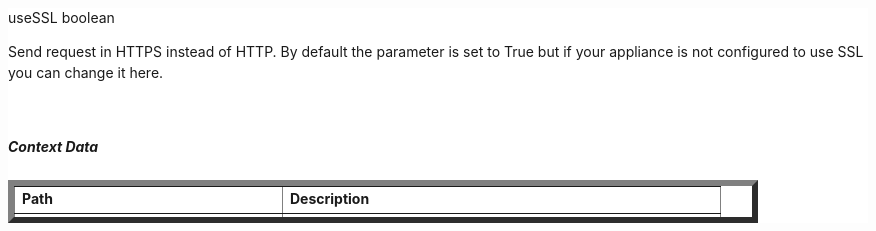 <tr>
<td style="width: 97px;">useSSL</td>
<td style="width: 61px;">boolean</td>
<td style="width: 508px;">
<p>Send request in HTTPS instead of HTTP. By default the parameter is set to True but if your appliance is not configured to use SSL you can change it here.</p>
</td>
</tr>
</tbody>
</table>
<p> </p>
<h5>Context Data</h5>
<table style="height: 43px; width: 750px;" border="6" cellpadding="2">
<tbody>
<tr>
<td style="width: 253px;"><strong>Path</strong></td>
<td style="width: 423px;"><strong>Description</strong></td>
</tr>
<tr>
<td style="width: 253px;">NetWitness.Values.ipSrc</td>
<td style="width: 423px;">Source IP</td>
</tr>
<tr>
<td style="width: 253px;">NetWitness.Values.aliasIp</td>
<td style="width: 423px;">Destination IP</td>
</tr>
<tr>
<td style="width: 253px;">NetWitness.Values.aliasHost</td>
<td style="width: 423px;">Hostname or FQDN</td>
</tr>
<tr>
<td style="width: 253px;">NetWitness.Values.ipDst</td>
<td style="width: 423px;">IP Destination of the event</td>
</tr>
<tr>
<td style="width: 253px;">NetWitness.Values.userSrc</td>
<td style="width: 423px;">Source user</td>
</tr>
<tr>
<td style="width: 253px;">NetWitness.Values.userDst</td>
<td style="width: 423px;">Destination user</td>
</tr>
<tr>
<td style="width: 253px;">NetWitness.Values.username</td>
<td style="width: 423px;">Includes any available username meta – both source and destination – as defined by the user. This is an optional field, which only appears if configured by the end user.</td>
</tr>
<tr>
<td style="width: 253px;">NetWitness.Values.service</td>
<td style="width: 423px;">The service that created the session (if available)</td>
</tr>
<tr>
<td style="width: 253px;">NetWitness.Values.sessionid</td>
<td style="width: 423px;">The NW Specific field that contains an NW specific ‘serial number’ of the session. Allows a user to specify a session to retrieve from a Concentrator</td>
</tr>
<tr>
<td style="width: 253px;">NetWitness.Values.deviceType</td>
<td style="width: 423px;">The type of system that generated a log message (ex. SQUID / Windows / rhlinux)</td>
</tr>
<tr>
<td style="width: 253px;">NetWitness.Values.direction</td>